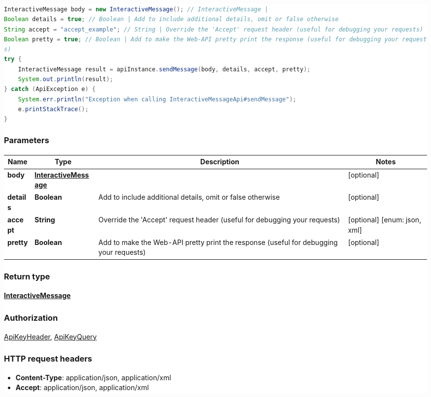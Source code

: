 ```java
InteractiveMessage body = new InteractiveMessage(); // InteractiveMessage | 
Boolean details = true; // Boolean | Add to include additional details, omit or false otherwise
String accept = "accept_example"; // String | Override the 'Accept' request header (useful for debugging your requests)
Boolean pretty = true; // Boolean | Add to make the Web-API pretty print the response (useful for debugging your requests)
try {
    InteractiveMessage result = apiInstance.sendMessage(body, details, accept, pretty);
    System.out.println(result);
} catch (ApiException e) {
    System.err.println("Exception when calling InteractiveMessageApi#sendMessage");
    e.printStackTrace();
}
```

### Parameters

Name | Type | Description  | Notes
------------- | ------------- | ------------- | -------------
 **body** | [**InteractiveMessage**](InteractiveMessage.md)|  | [optional]
 **details** | **Boolean**| Add to include additional details, omit or false otherwise | [optional]
 **accept** | **String**| Override the &#39;Accept&#39; request header (useful for debugging your requests) | [optional] [enum: json, xml]
 **pretty** | **Boolean**| Add to make the Web-API pretty print the response (useful for debugging your requests) | [optional]

### Return type

[**InteractiveMessage**](InteractiveMessage.md)

### Authorization

[ApiKeyHeader](../README.md#ApiKeyHeader), [ApiKeyQuery](../README.md#ApiKeyQuery)

### HTTP request headers

 - **Content-Type**: application/json, application/xml
 - **Accept**: application/json, application/xml

